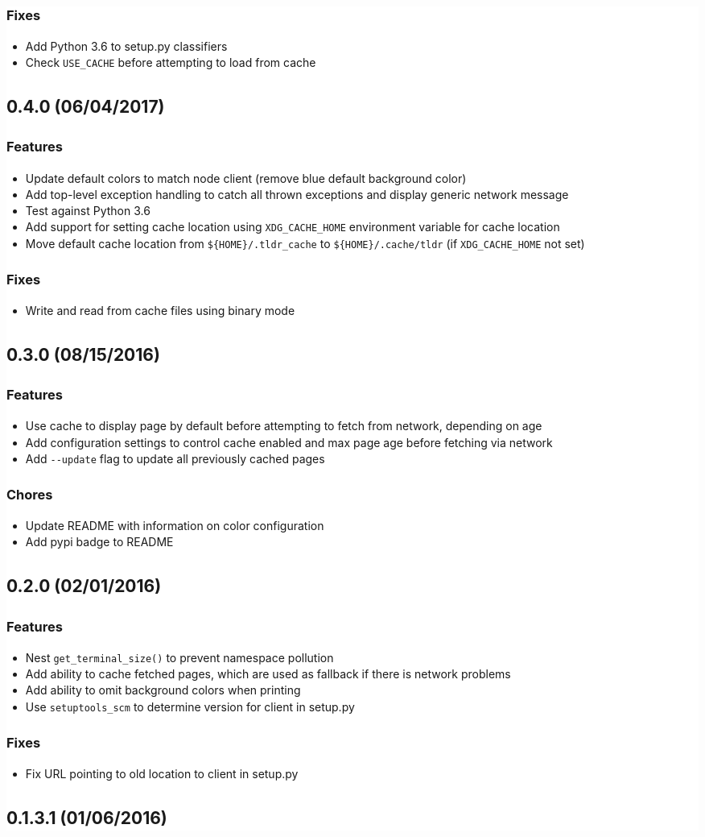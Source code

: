 ### Fixes

* Add Python 3.6 to setup.py classifiers
* Check `USE_CACHE` before attempting to load from cache

## 0.4.0 (06/04/2017)

### Features

* Update default colors to match node client (remove blue default background color)
* Add top-level exception handling to catch all thrown exceptions and display generic network message
* Test against Python 3.6
* Add support for setting cache location using `XDG_CACHE_HOME` environment variable for cache location
* Move default cache location from `${HOME}/.tldr_cache` to `${HOME}/.cache/tldr` (if `XDG_CACHE_HOME` not set)

### Fixes

* Write and read from cache files using binary mode

## 0.3.0 (08/15/2016)

### Features

* Use cache to display page by default before attempting to fetch from network, depending on age
* Add configuration settings to control cache enabled and max page age before fetching via network
* Add `--update` flag to update all previously cached pages

### Chores

* Update README with information on color configuration
* Add pypi badge to README

## 0.2.0 (02/01/2016)

### Features

* Nest `get_terminal_size()` to prevent namespace pollution
* Add ability to cache fetched pages, which are used as fallback if there is network problems
* Add ability to omit background colors when printing
* Use `setuptools_scm` to determine version for client in setup.py

### Fixes

* Fix URL pointing to old location to client in setup.py

## 0.1.3.1 (01/06/2016)
